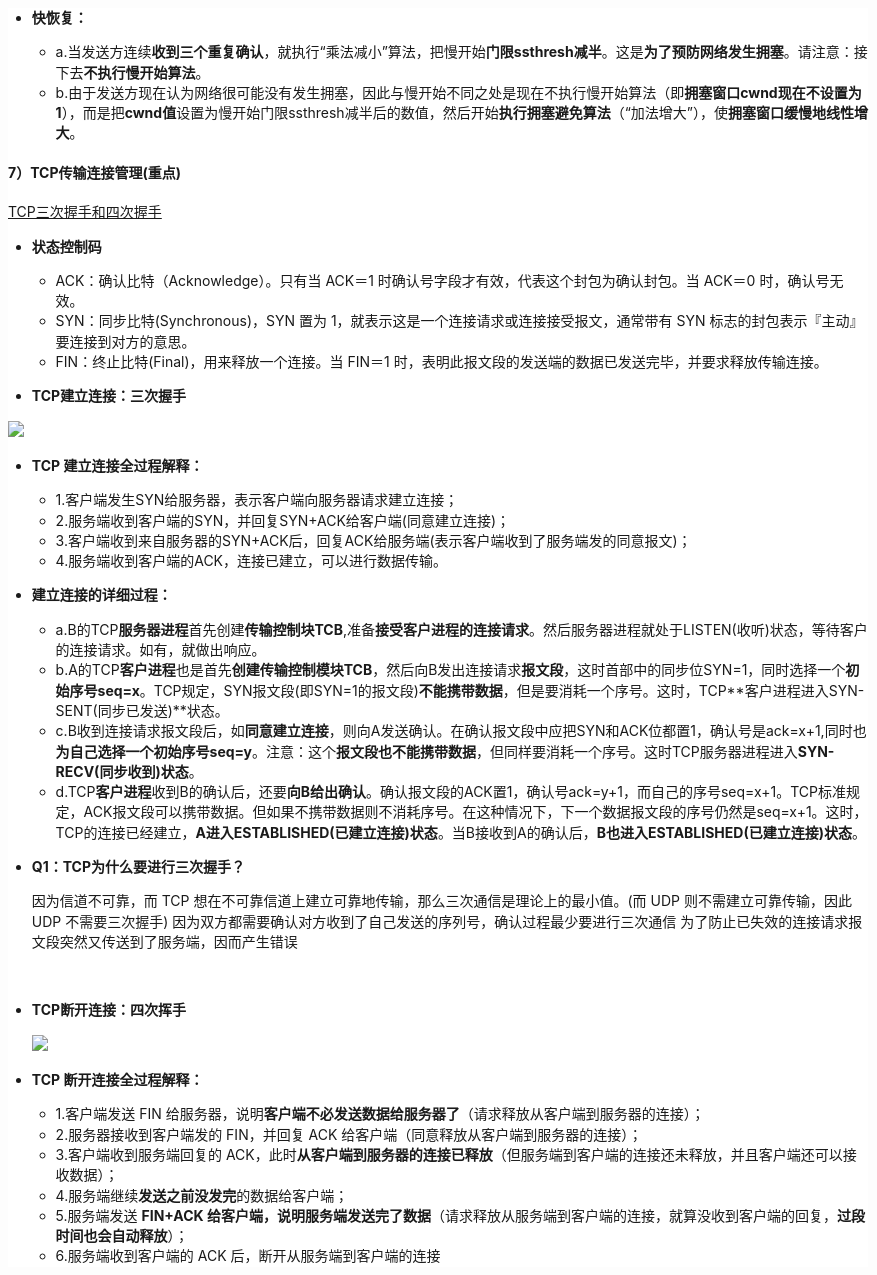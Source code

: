   - **快恢复：**

    - a.当发送方连续**收到三个重复确认**，就执行“乘法减小”算法，把慢开始**门限ssthresh减半**。这是**为了预防网络发生拥塞**。请注意：接下去**不执行慢开始算法**。
    - b.由于发送方现在认为网络很可能没有发生拥塞，因此与慢开始不同之处是现在不执行慢开始算法（即**拥塞窗口cwnd现在不设置为1**），而是把**cwnd值**设置为慢开始门限ssthresh减半后的数值，然后开始**执行拥塞避免算法**（“加法增大”），使**拥塞窗口缓慢地线性增大**。

#### 7）TCP传输连接管理(重点)

[TCP三次握手和四次握手](https://blog.csdn.net/qq_38950316/article/details/81087809)

- **状态控制码**
  - ACK：确认比特（Acknowledge）。只有当 ACK＝1 时确认号字段才有效，代表这个封包为确认封包。当 ACK＝0 时，确认号无效。
  - SYN：同步比特(Synchronous)，SYN 置为 1，就表示这是一个连接请求或连接接受报文，通常带有 SYN 标志的封包表示『主动』要连接到对方的意思。
  - FIN：终止比特(Final)，用来释放一个连接。当 FIN＝1 时，表明此报文段的发送端的数据已发送完毕，并要求释放传输连接。

- **TCP建立连接：三次握手**

![](https://imgconvert.csdnimg.cn/aHR0cHM6Ly91cGxvYWQtaW1hZ2VzLmppYW5zaHUuaW8vdXBsb2FkX2ltYWdlcy8xMzQwNzE3Ni0yYzI2NzM0N2YxMTBiZjcx?x-oss-process=image/format,png)

- **TCP 建立连接全过程解释：**

  - 1.客户端发生SYN给服务器，表示客户端向服务器请求建立连接；
  - 2.服务端收到客户端的SYN，并回复SYN+ACK给客户端(同意建立连接)；
  - 3.客户端收到来自服务器的SYN+ACK后，回复ACK给服务端(表示客户端收到了服务端发的同意报文)；
  - 4.服务端收到客户端的ACK，连接已建立，可以进行数据传输。

- **建立连接的详细过程：**

  - a.B的TCP**服务器进程**首先创建**传输控制块TCB**,准备**接受客户进程的连接请求**。然后服务器进程就处于LISTEN(收听)状态，等待客户的连接请求。如有，就做出响应。
  - b.A的TCP**客户进程**也是首先**创建传输控制模块TCB**，然后向B发出连接请求**报文段**，这时首部中的同步位SYN=1，同时选择一个**初始序号seq=x**。TCP规定，SYN报文段(即SYN=1的报文段)**不能携带数据**，但是要消耗一个序号。这时，TCP**客户进程进入SYN-SENT(同步已发送)**状态。
  - c.B收到连接请求报文段后，如**同意建立连接**，则向A发送确认。在确认报文段中应把SYN和ACK位都置1，确认号是ack=x+1,同时也**为自己选择一个初始序号seq=y**。注意：这个**报文段也不能携带数据**，但同样要消耗一个序号。这时TCP服务器进程进入**SYN-RECV(同步收到)状态**。
  - d.TCP**客户进程**收到B的确认后，还要**向B给出确认**。确认报文段的ACK置1，确认号ack=y+1，而自己的序号seq=x+1。TCP标准规定，ACK报文段可以携带数据。但如果不携带数据则不消耗序号。在这种情况下，下一个数据报文段的序号仍然是seq=x+1。这时，TCP的连接已经建立，**A进入ESTABLISHED(已建立连接)状态**。当B接收到A的确认后，**B也进入ESTABLISHED(已建立连接)状态**。

- **Q1：TCP为什么要进行三次握手？**

  因为信道不可靠，而 TCP 想在不可靠信道上建立可靠地传输，那么三次通信是理论上的最小值。(而 UDP 则不需建立可靠传输，因此 UDP 不需要三次握手)
  因为双方都需要确认对方收到了自己发送的序列号，确认过程最少要进行三次通信
  为了防止已失效的连接请求报文段突然又传送到了服务端，因而产生错误

  ​

- **TCP断开连接：四次挥手**

  ![](https://imgconvert.csdnimg.cn/aHR0cHM6Ly91cGxvYWQtaW1hZ2VzLmppYW5zaHUuaW8vdXBsb2FkX2ltYWdlcy8xMzQwNzE3Ni03YzNlYjAwMmExNTI3YjE0?x-oss-process=image/format,png)

- **TCP 断开连接全过程解释：**

  - 1.客户端发送 FIN 给服务器，说明**客户端不必发送数据给服务器了**（请求释放从客户端到服务器的连接）；
  - 2.服务器接收到客户端发的 FIN，并回复 ACK 给客户端（同意释放从客户端到服务器的连接）；
  - 3.客户端收到服务端回复的 ACK，此时**从客户端到服务器的连接已释放**（但服务端到客户端的连接还未释放，并且客户端还可以接收数据）；
  - 4.服务端继续**发送之前没发完**的数据给客户端；
  - 5.服务端发送 **FIN+ACK 给客户端，说明服务端发送完了数据**（请求释放从服务端到客户端的连接，就算没收到客户端的回复，**过段时间也会自动释放**）；
  - 6.服务端收到客户端的 ACK 后，断开从服务端到客户端的连接

